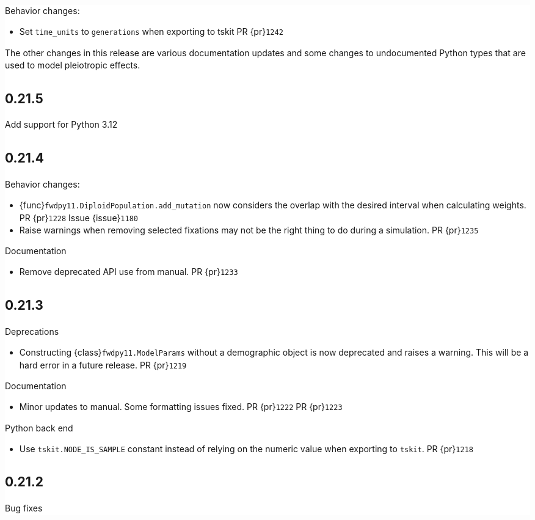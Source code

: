 Behavior changes:

* Set `time_units` to `generations` when exporting to tskit
  PR {pr}`1242`

The other changes in this release are various documentation updates
and some changes to undocumented Python types that are used to model
pleiotropic effects.

## 0.21.5

Add support for Python 3.12

## 0.21.4

Behavior changes:

* {func}`fwdpy11.DiploidPopulation.add_mutation` now considers the overlap
  with the desired interval when calculating weights.
  PR {pr}`1228`
  Issue {issue}`1180`
* Raise warnings when removing selected fixations may
  not be the right thing to do during a simulation.
  PR {pr}`1235`

Documentation

* Remove deprecated API use from manual.
  PR {pr}`1233`

## 0.21.3

Deprecations

* Constructing {class}`fwdpy11.ModelParams` without a demographic object is now deprecated
  and raises a warning.
  This will be a hard error in a future release.
  PR {pr}`1219`

Documentation

* Minor updates to manual.
  Some formatting issues fixed.
  PR {pr}`1222`
  PR {pr}`1223`

Python back end

* Use `tskit.NODE_IS_SAMPLE` constant instead of relying on the numeric value
  when exporting to `tskit`.
  PR {pr}`1218`

## 0.21.2

Bug fixes
